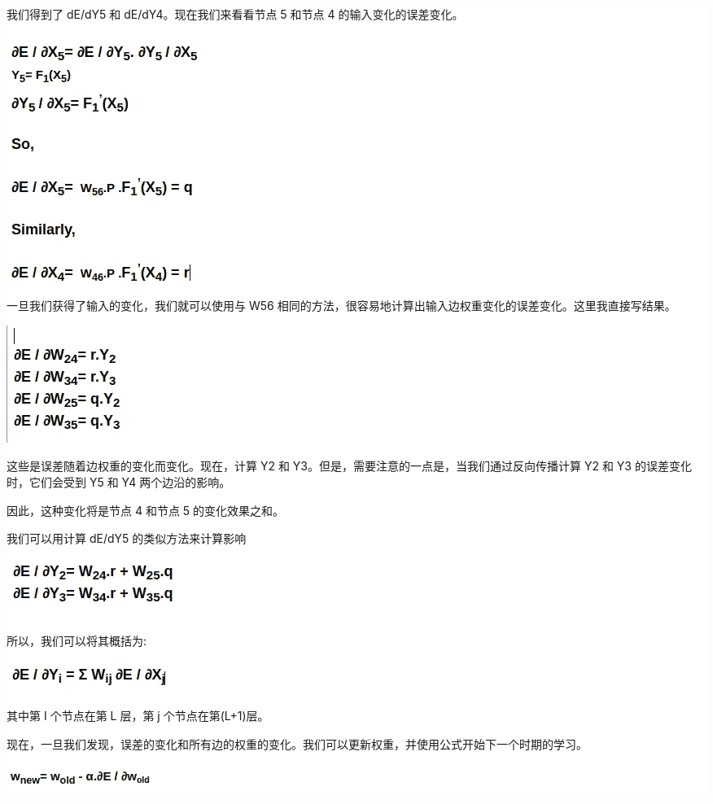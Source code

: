 我们得到了 dE/dY5 和 dE/dY4。现在我们来看看节点 5 和节点 4 的输入变化的误差变化。

![](img/48879d0b085015bffb0d5ac04f4de354.png)

一旦我们获得了输入的变化，我们就可以使用与 W56 相同的方法，很容易地计算出输入边权重变化的误差变化。这里我直接写结果。

![](img/c4b2db8d4d9349393e863d87edefd87b.png)

这些是误差随着边权重的变化而变化。现在，计算 Y2 和 Y3。但是，需要注意的一点是，当我们通过反向传播计算 Y2 和 Y3 的误差变化时，它们会受到 Y5 和 Y4 两个边沿的影响。

因此，这种变化将是节点 4 和节点 5 的变化效果之和。

我们可以用计算 dE/dY5 的类似方法来计算影响

![](img/2b1c9d29b3fc911da60b8093e3741238.png)

所以，我们可以将其概括为:

![](img/f9ec63017b10a4b71d023fbd2125032e.png)

其中第 I 个节点在第 L 层，第 j 个节点在第(L+1)层。

现在，一旦我们发现，误差的变化和所有边的权重的变化。我们可以更新权重，并使用公式开始下一个时期的学习。

![](img/4188d33b31d78798114048d95b26e62d.png)
